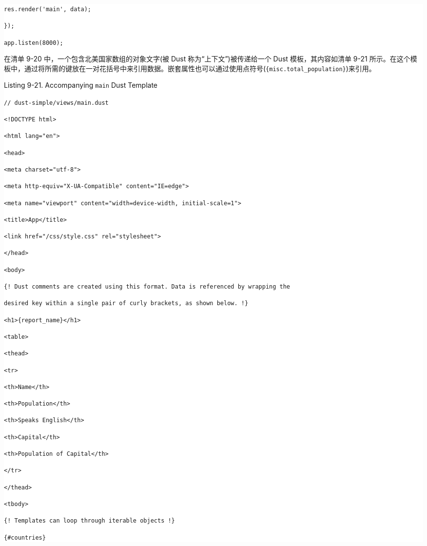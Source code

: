 `res.render('main', data);`

`});`

`app.listen(8000);`

在清单 9-20 中，一个包含北美国家数组的对象文字(被 Dust 称为“上下文”)被传递给一个 Dust 模板，其内容如清单 9-21 所示。在这个模板中，通过将所需的键放在一对花括号中来引用数据。嵌套属性也可以通过使用点符号(`{misc.total_population}`)来引用。

Listing 9-21\. Accompanying `main` Dust Template

`// dust-simple/views/main.dust`

`<!DOCTYPE html>`

`<html lang="en">`

`<head>`

`<meta charset="utf-8">`

`<meta http-equiv="X-UA-Compatible" content="IE=edge">`

`<meta name="viewport" content="width=device-width, initial-scale=1">`

`<title>App</title>`

`<link href="/css/style.css" rel="stylesheet">`

`</head>`

`<body>`

`{! Dust comments are created using this format. Data is referenced by wrapping the`

`desired key within a single pair of curly brackets, as shown below. !}`

`<h1>{report_name}</h1>`

`<table>`

`<thead>`

`<tr>`

`<th>Name</th>`

`<th>Population</th>`

`<th>Speaks English</th>`

`<th>Capital</th>`

`<th>Population of Capital</th>`

`</tr>`

`</thead>`

`<tbody>`

`{! Templates can loop through iterable objects !}`

`{#countries}`

